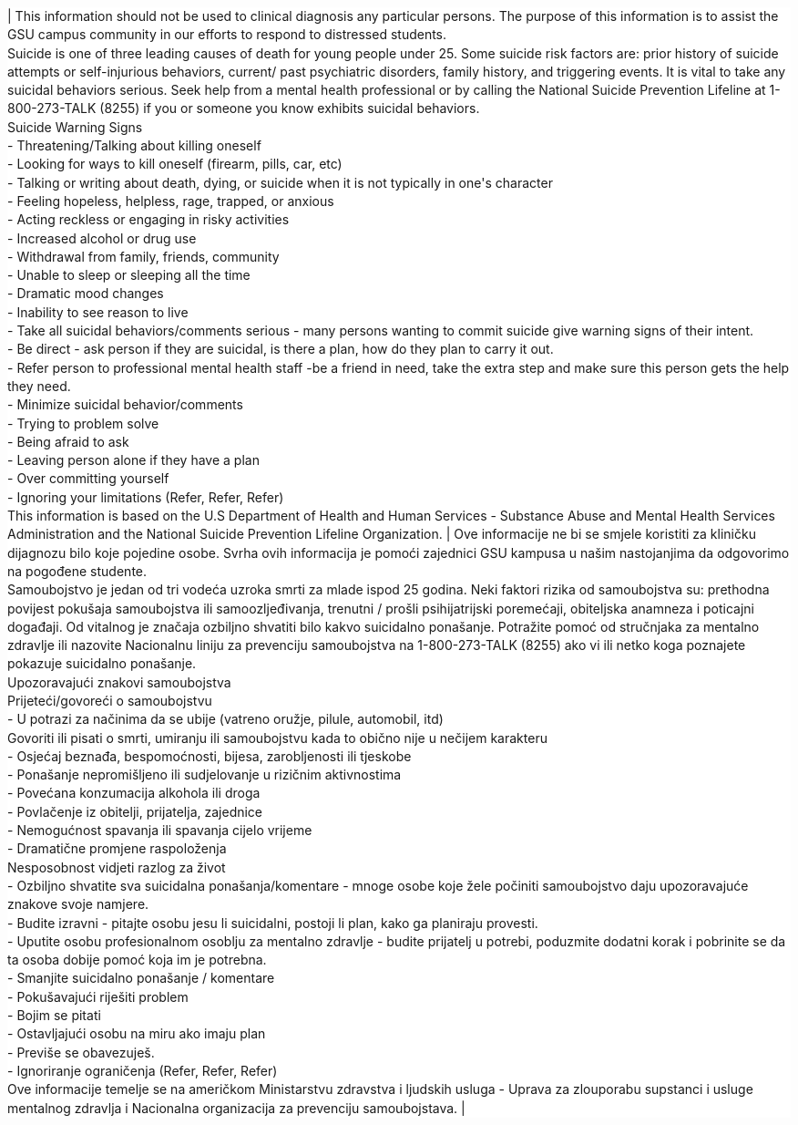 | This information should not be used to clinical diagnosis any particular persons. The purpose of this information is to assist the GSU campus community in our efforts to respond to distressed students.<br/>Suicide is one of three leading causes of death for young people under 25. Some suicide risk factors are: prior history of suicide attempts or self-injurious behaviors, current/ past psychiatric disorders, family history, and triggering events. It is vital to take any suicidal behaviors serious. Seek help from a mental health professional or by calling the National Suicide Prevention Lifeline at 1-800-273-TALK (8255) if you or someone you know exhibits suicidal behaviors.<br/>Suicide Warning Signs<br/>- Threatening/Talking about killing oneself<br/>- Looking for ways to kill oneself (firearm, pills, car, etc)<br/>- Talking or writing about death, dying, or suicide when it is not typically in one's character<br/>- Feeling hopeless, helpless, rage, trapped, or anxious<br/>- Acting reckless or engaging in risky activities<br/>- Increased alcohol or drug use<br/>- Withdrawal from family, friends, community<br/>- Unable to sleep or sleeping all the time<br/>- Dramatic mood changes<br/>- Inability to see reason to live<br/>- Take all suicidal behaviors/comments serious - many persons wanting to commit suicide give warning signs of their intent.<br/>- Be direct - ask person if they are suicidal, is there a plan, how do they plan to carry it out.<br/>- Refer person to professional mental health staff -be a friend in need, take the extra step and make sure this person gets the help they need.<br/>- Minimize suicidal behavior/comments<br/>- Trying to problem solve<br/>- Being afraid to ask<br/>- Leaving person alone if they have a plan<br/>- Over committing yourself<br/>- Ignoring your limitations (Refer, Refer, Refer)<br/>This information is based on the U.S Department of Health and Human Services - Substance Abuse and Mental Health Services Administration and the National Suicide Prevention Lifeline Organization. | Ove informacije ne bi se smjele koristiti za kliničku dijagnozu bilo koje pojedine osobe. Svrha ovih informacija je pomoći zajednici GSU kampusa u našim nastojanjima da odgovorimo na pogođene studente.<br/>Samoubojstvo je jedan od tri vodeća uzroka smrti za mlade ispod 25 godina. Neki faktori rizika od samoubojstva su: prethodna povijest pokušaja samoubojstva ili samoozljeđivanja, trenutni / prošli psihijatrijski poremećaji, obiteljska anamneza i poticajni događaji. Od vitalnog je značaja ozbiljno shvatiti bilo kakvo suicidalno ponašanje. Potražite pomoć od stručnjaka za mentalno zdravlje ili nazovite Nacionalnu liniju za prevenciju samoubojstva na 1-800-273-TALK (8255) ako vi ili netko koga poznajete pokazuje suicidalno ponašanje.<br/>Upozoravajući znakovi samoubojstva<br/>Prijeteći/govoreći o samoubojstvu<br/>- U potrazi za načinima da se ubije (vatreno oružje, pilule, automobil, itd)<br/>Govoriti ili pisati o smrti, umiranju ili samoubojstvu kada to obično nije u nečijem karakteru<br/>- Osjećaj beznađa, bespomoćnosti, bijesa, zarobljenosti ili tjeskobe<br/>- Ponašanje nepromišljeno ili sudjelovanje u rizičnim aktivnostima<br/>- Povećana konzumacija alkohola ili droga<br/>- Povlačenje iz obitelji, prijatelja, zajednice<br/>- Nemogućnost spavanja ili spavanja cijelo vrijeme<br/>- Dramatične promjene raspoloženja<br/>Nesposobnost vidjeti razlog za život<br/>- Ozbiljno shvatite sva suicidalna ponašanja/komentare - mnoge osobe koje žele počiniti samoubojstvo daju upozoravajuće znakove svoje namjere.<br/>- Budite izravni - pitajte osobu jesu li suicidalni, postoji li plan, kako ga planiraju provesti.<br/>- Uputite osobu profesionalnom osoblju za mentalno zdravlje - budite prijatelj u potrebi, poduzmite dodatni korak i pobrinite se da ta osoba dobije pomoć koja im je potrebna.<br/>- Smanjite suicidalno ponašanje / komentare<br/>- Pokušavajući riješiti problem<br/>- Bojim se pitati<br/>- Ostavljajući osobu na miru ako imaju plan<br/>- Previše se obavezuješ.<br/>- Ignoriranje ograničenja (Refer, Refer, Refer)<br/>Ove informacije temelje se na američkom Ministarstvu zdravstva i ljudskih usluga - Uprava za zlouporabu supstanci i usluge mentalnog zdravlja i Nacionalna organizacija za prevenciju samoubojstava. |